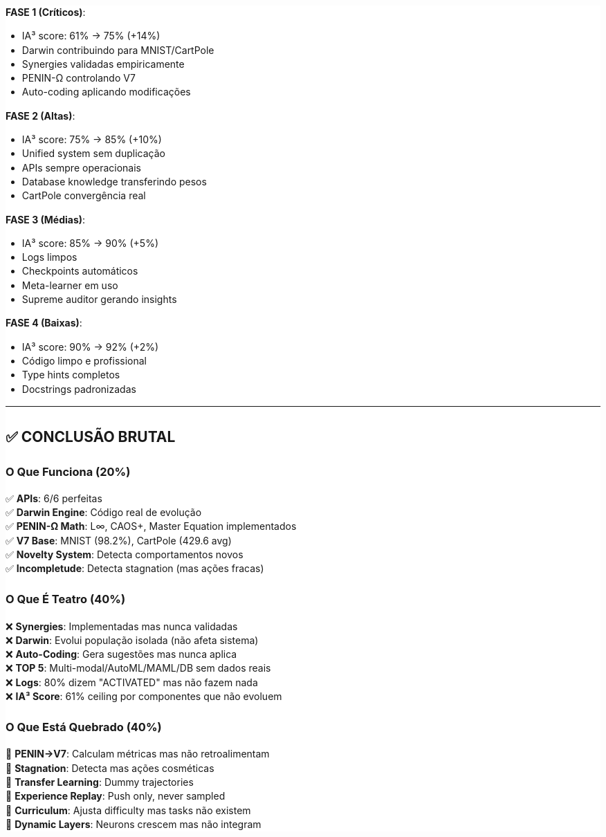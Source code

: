 **FASE 1 (Críticos)**:
- IA³ score: 61% → 75% (+14%)
- Darwin contribuindo para MNIST/CartPole
- Synergies validadas empiricamente
- PENIN-Ω controlando V7
- Auto-coding aplicando modificações

**FASE 2 (Altas)**:
- IA³ score: 75% → 85% (+10%)
- Unified system sem duplicação
- APIs sempre operacionais
- Database knowledge transferindo pesos
- CartPole convergência real

**FASE 3 (Médias)**:
- IA³ score: 85% → 90% (+5%)
- Logs limpos
- Checkpoints automáticos
- Meta-learner em uso
- Supreme auditor gerando insights

**FASE 4 (Baixas)**:
- IA³ score: 90% → 92% (+2%)
- Código limpo e profissional
- Type hints completos
- Docstrings padronizadas

---

## ✅ CONCLUSÃO BRUTAL

### O Que Funciona (20%)
✅ **APIs**: 6/6 perfeitas  
✅ **Darwin Engine**: Código real de evolução  
✅ **PENIN-Ω Math**: L∞, CAOS+, Master Equation implementados  
✅ **V7 Base**: MNIST (98.2%), CartPole (429.6 avg)  
✅ **Novelty System**: Detecta comportamentos novos  
✅ **Incompletude**: Detecta stagnation (mas ações fracas)  

### O Que É Teatro (40%)
❌ **Synergies**: Implementadas mas nunca validadas  
❌ **Darwin**: Evolui população isolada (não afeta sistema)  
❌ **Auto-Coding**: Gera sugestões mas nunca aplica  
❌ **TOP 5**: Multi-modal/AutoML/MAML/DB sem dados reais  
❌ **Logs**: 80% dizem "ACTIVATED" mas não fazem nada  
❌ **IA³ Score**: 61% ceiling por componentes que não evoluem  

### O Que Está Quebrado (40%)
🔧 **PENIN→V7**: Calculam métricas mas não retroalimentam  
🔧 **Stagnation**: Detecta mas ações cosméticas  
🔧 **Transfer Learning**: Dummy trajectories  
🔧 **Experience Replay**: Push only, never sampled  
🔧 **Curriculum**: Ajusta difficulty mas tasks não existem  
🔧 **Dynamic Layers**: Neurons crescem mas não integram  
